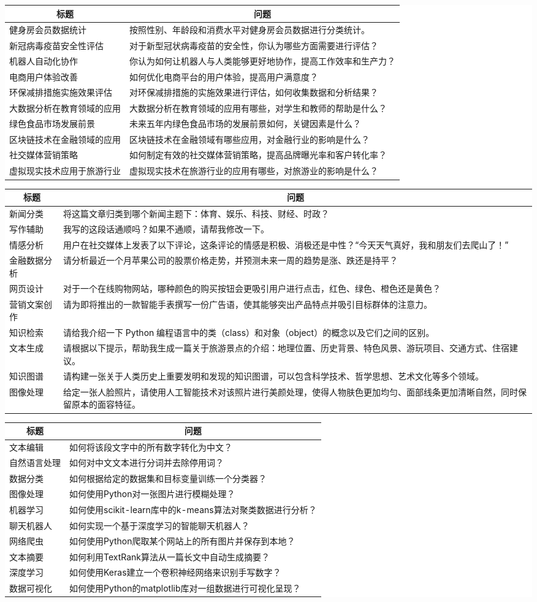| 标题                           | 问题                                                         |
| ------------------------------ | ------------------------------------------------------------ |
| 健身房会员数据统计             | 按照性别、年龄段和消费水平对健身房会员数据进行分类统计。            |
| 新冠病毒疫苗安全性评估         | 对于新型冠状病毒疫苗的安全性，你认为哪些方面需要进行评估？        |
| 机器人自动化协作             | 你认为如何让机器人与人类能够更好地协作，提高工作效率和生产力？      |
| 电商用户体验改善             | 如何优化电商平台的用户体验，提高用户满意度？                   |
| 环保减排措施实施效果评估     | 对环保减排措施的实施效果进行评估，如何收集数据和分析结果？       |
| 大数据分析在教育领域的应用   | 大数据分析在教育领域的应用有哪些，对学生和教师的帮助是什么？      |
| 绿色食品市场发展前景         | 未来五年内绿色食品市场的发展前景如何，关键因素是什么？             |
| 区块链技术在金融领域的应用   | 区块链技术在金融领域有哪些应用，对金融行业的影响是什么？          |
| 社交媒体营销策略             | 如何制定有效的社交媒体营销策略，提高品牌曝光率和客户转化率？      |
| 虚拟现实技术应用于旅游行业   | 虚拟现实技术在旅游行业的应用有哪些，对旅游业的影响是什么？        |

| 标题                               | 问题                                                                                                                                                                                                                                                                                                                                                                             |
|------------------------------------|----------------------------------------------------------------------------------------------------------------------------------------------------------------------------------------------------------------------------------------------------------------------------------------------------------------------------------------------------------------------------------|
| 新闻分类                           | 将这篇文章归类到哪个新闻主题下：体育、娱乐、科技、财经、时政？                                                                                                                                                                                                                                                                                            |
| 写作辅助                           | 我写的这段话通顺吗？如果不通顺，请帮我修改一下。                                                                                                                                                                                                                                                                                                                  |
| 情感分析                           | 用户在社交媒体上发表了以下评论，这条评论的情感是积极、消极还是中性？“今天天气真好，我和朋友们去爬山了！”                                                                                                                                                                                                                                                                                |
| 金融数据分析                       | 请分析最近一个月苹果公司的股票价格走势，并预测未来一周的趋势是涨、跌还是持平？                                                                                                                                                                                                                                                                                        |
| 网页设计                           | 对于一个在线购物网站，哪种颜色的购买按钮会更吸引用户进行点击，红色、绿色、橙色还是黄色？                                                                                                                                                                                                                                                                                  |
| 营销文案创作                       | 请为即将推出的一款智能手表撰写一份广告语，使其能够突出产品特点并吸引目标群体的注意力。                                                                                                                                                                                                                                                                                      |
| 知识检索                           | 请给我介绍一下 Python 编程语言中的类（class）和对象（object）的概念以及它们之间的区别。                                                                                                                                                                                                                                                                              |
| 文本生成                           | 请根据以下提示，帮助我生成一篇关于旅游景点的介绍：地理位置、历史背景、特色风景、游玩项目、交通方式、住宿建议。                                                                                                                                                                                                                                                                            |
| 知识图谱                           | 请构建一张关于人类历史上重要发明和发现的知识图谱，可以包含科学技术、哲学思想、艺术文化等多个领域。                                                                                                                                                                                                                                                                         |
| 图像处理                           | 给定一张人脸照片，请使用人工智能技术对该照片进行美颜处理，使得人物肤色更加均匀、面部线条更加清晰自然，同时保留原本的面容特征。                                                                                                                                                                                                                                       |

| 标题 | 问题 |
| --- | --- |
| 文本编辑 | 如何将该段文字中的所有数字转化为中文？|
| 自然语言处理 | 如何对中文文本进行分词并去除停用词？ |
| 数据分类 | 如何根据给定的数据集和目标变量训练一个分类器？ |
| 图像处理 | 如何使用Python对一张图片进行模糊处理？ |
| 机器学习 | 如何使用scikit-learn库中的k-means算法对聚类数据进行分析？ |
| 聊天机器人 | 如何实现一个基于深度学习的智能聊天机器人？ |
| 网络爬虫 | 如何使用Python爬取某个网站上的所有图片并保存到本地？ |
| 文本摘要 | 如何利用TextRank算法从一篇长文中自动生成摘要？ |
| 深度学习 | 如何使用Keras建立一个卷积神经网络来识别手写数字？ |
| 数据可视化 | 如何使用Python的matplotlib库对一组数据进行可视化呈现？ |
